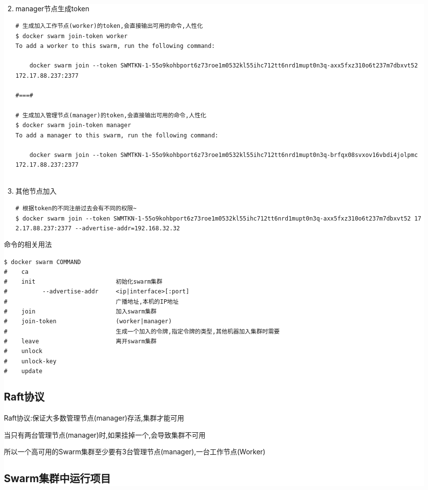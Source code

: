 2. manager节点生成token

   ```shell
   # 生成加入工作节点(worker)的token,会直接输出可用的命令,人性化
   $ docker swarm join-token worker 
   To add a worker to this swarm, run the following command:
   
       docker swarm join --token SWMTKN-1-55o9kohbport6z73roe1m0532kl55ihc712tt6nrd1mupt0n3q-axx5fxz310o6t237m7dbxvt52 172.17.88.237:2377
   
   #===#
   
   # 生成加入管理节点(manager)的token,会直接输出可用的命令,人性化
   $ docker swarm join-token manager 
   To add a manager to this swarm, run the following command:
   
       docker swarm join --token SWMTKN-1-55o9kohbport6z73roe1m0532kl55ihc712tt6nrd1mupt0n3q-brfqx08svxov16vbdi4jolpmc 172.17.88.237:2377
   
   
   ```

3. 其他节点加入

   ```shell
   # 根据token的不同注册过去会有不同的权限~
   $ docker swarm join --token SWMTKN-1-55o9kohbport6z73roe1m0532kl55ihc712tt6nrd1mupt0n3q-axx5fxz310o6t237m7dbxvt52 172.17.88.237:2377 --advertise-addr=192.168.32.32
   ```

命令的相关用法

```shell
$ docker swarm COMMAND
#    ca              
#    init                       初始化swarm集群
#          --advertise-addr     <ip|interface>[:port]
#                               广播地址,本机的IP地址
#    join                       加入swarm集群
#    join-token                 (worker|manager)
#                               生成一个加入的令牌,指定令牌的类型,其他机器加入集群时需要
#    leave                      离开swarm集群
#    unlock      
#    unlock-key  
#    update      
```

## Raft协议

Raft协议:保证大多数管理节点(manager)存活,集群才能可用

当只有两台管理节点(manager)时,如果挂掉一个,会导致集群不可用

所以一个高可用的Swarm集群至少要有3台管理节点(manager),一台工作节点(Worker)

## Swarm集群中运行项目
